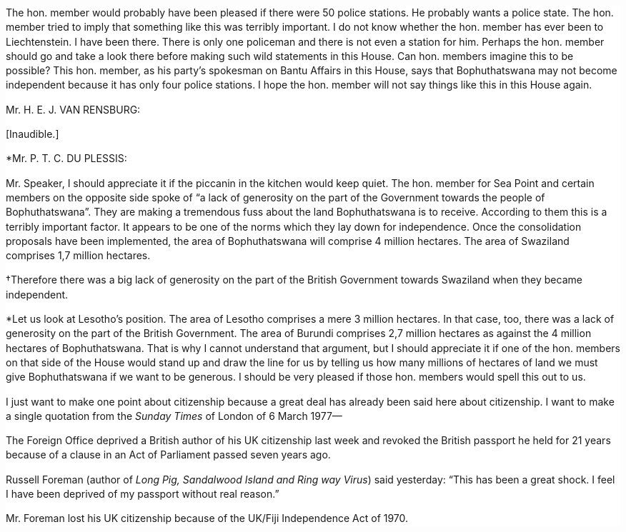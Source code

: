 <p>The hon. member would probably have been pleased if there were 50 police stations. He probably wants a police state. The hon. member tried to imply that something like this was terribly important. I do not know whether the hon. member has ever been to Liechtenstein. I have been there. There is only one policeman and there is not even a station for him. Perhaps the hon. member should go and take a look there before making such wild statements in this House. Can hon. members imagine this to be possible&#x003F; This hon. member, as his party&#x2019;s spokesman on Bantu Affairs in this House, says that Bophuthatswana may not become independent because it has only four police stations. I hope the hon. member will not say things like this in this House again.</p>

</speech>

<speech by="#van_rensburg">

<from>Mr. <person refersTo="hansard_za">H. E. J. VAN RENSBURG</person>:</from>

<p>[Inaudible.]</p>

</speech>

<speech by="#du_plessis">

<from>*Mr. <person refersTo="hansard_za">P. T. C. DU PLESSIS</person>:</from>

<p>Mr. Speaker, I should appreciate it if the piccanin in the kitchen would keep quiet. The hon. member for Sea Point and certain members on the opposite side spoke of &#x201C;a lack of generosity on the part of the Government towards the people of Bophuthatswana&#x201D;. They are making a tremendous fuss about the land Bophuthatswana is to receive. According to them this is a terribly important factor. It appears to be one <span class="col_8491-8492" refersTo="page_0207"/>of the norms which they lay down for independence. Once the consolidation proposals have been implemented, the area of Bophuthatswana will comprise 4 million hectares. The area of Swaziland comprises 1,7 million hectares.</p>

<p>&#x2020;Therefore there was a big lack of generosity on the part of the British Government towards Swaziland when they became independent.</p>

<p>*Let us look at Lesotho&#x2019;s position. The area of Lesotho comprises a mere 3 million hectares. In that case, too, there was a lack of generosity on the part of the British Government. The area of Burundi comprises 2,7 million hectares as against the 4 million hectares of Bophuthatswana. That is why I cannot understand that argument, but I should appreciate it if one of the hon. members on that side of the House would stand up and draw the line for us by telling us how many millions of hectares of land we must give Bophuthatswana if we want to be generous. I should be very pleased if those hon. members would spell this out to us.</p>

<p>I just want to make one point about citizenship because a great deal has already been said here about citizenship. I want to make a single quotation from the <i>Sunday Times</i> of London of 6 March 1977&#x2014;</p>

<block name="quote">The Foreign Office deprived a British author of his UK citizenship last week and revoked the British passport he held for 21 years because of a clause in an Act of Parliament passed seven years ago.</block>

<block name="quote">Russell Foreman (author of <i>Long Pig, Sandalwood Island and Ring way Virus</i>) said yesterday: &#x201C;This has been a great shock. I feel I have been deprived of my passport without real reason.&#x201D;</block>

<block name="quote">Mr. Foreman lost his UK citizenship because of the UK/Fiji Independence Act of 1970.</block>
